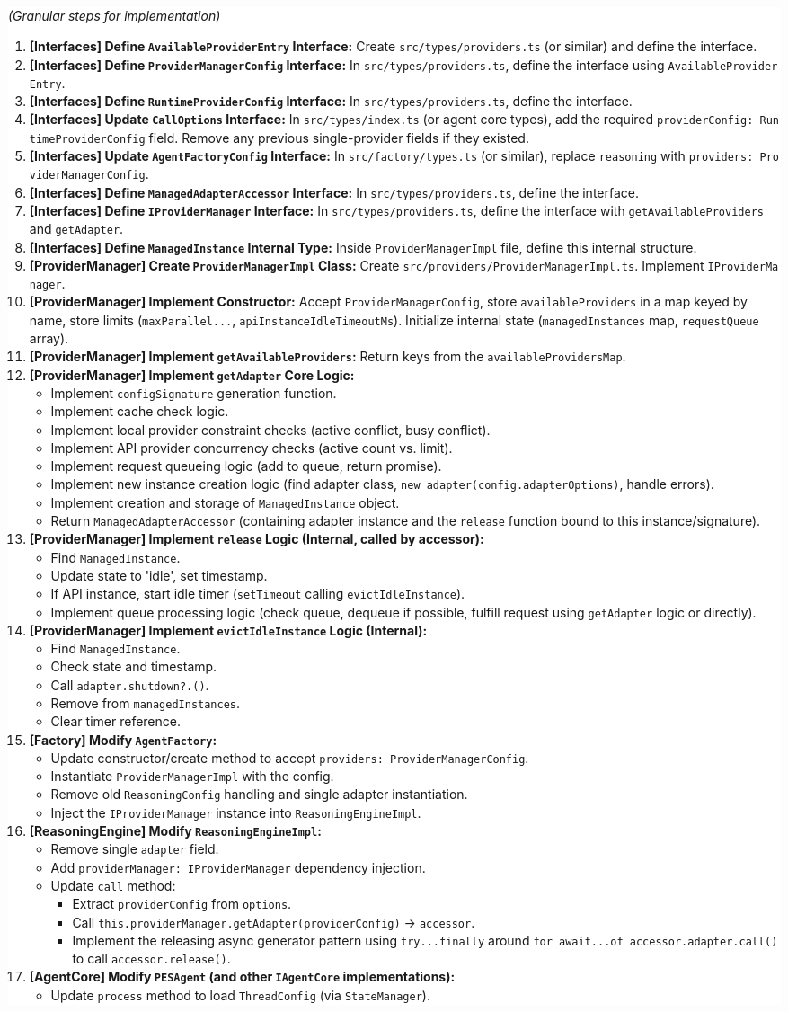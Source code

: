 *(Granular steps for implementation)*

1.  **[Interfaces] Define `AvailableProviderEntry` Interface:** Create `src/types/providers.ts` (or similar) and define the interface.
2.  **[Interfaces] Define `ProviderManagerConfig` Interface:** In `src/types/providers.ts`, define the interface using `AvailableProviderEntry`.
3.  **[Interfaces] Define `RuntimeProviderConfig` Interface:** In `src/types/providers.ts`, define the interface.
4.  **[Interfaces] Update `CallOptions` Interface:** In `src/types/index.ts` (or agent core types), add the required `providerConfig: RuntimeProviderConfig` field. Remove any previous single-provider fields if they existed.
5.  **[Interfaces] Update `AgentFactoryConfig` Interface:** In `src/factory/types.ts` (or similar), replace `reasoning` with `providers: ProviderManagerConfig`.
6.  **[Interfaces] Define `ManagedAdapterAccessor` Interface:** In `src/types/providers.ts`, define the interface.
7.  **[Interfaces] Define `IProviderManager` Interface:** In `src/types/providers.ts`, define the interface with `getAvailableProviders` and `getAdapter`.
8.  **[Interfaces] Define `ManagedInstance` Internal Type:** Inside `ProviderManagerImpl` file, define this internal structure.
9.  **[ProviderManager] Create `ProviderManagerImpl` Class:** Create `src/providers/ProviderManagerImpl.ts`. Implement `IProviderManager`.
10. **[ProviderManager] Implement Constructor:** Accept `ProviderManagerConfig`, store `availableProviders` in a map keyed by name, store limits (`maxParallel...`, `apiInstanceIdleTimeoutMs`). Initialize internal state (`managedInstances` map, `requestQueue` array).
11. **[ProviderManager] Implement `getAvailableProviders`:** Return keys from the `availableProvidersMap`.
12. **[ProviderManager] Implement `getAdapter` Core Logic:**
    *   Implement `configSignature` generation function.
    *   Implement cache check logic.
    *   Implement local provider constraint checks (active conflict, busy conflict).
    *   Implement API provider concurrency checks (active count vs. limit).
    *   Implement request queueing logic (add to queue, return promise).
    *   Implement new instance creation logic (find adapter class, `new adapter(config.adapterOptions)`, handle errors).
    *   Implement creation and storage of `ManagedInstance` object.
    *   Return `ManagedAdapterAccessor` (containing adapter instance and the `release` function bound to this instance/signature).
13. **[ProviderManager] Implement `release` Logic (Internal, called by accessor):**
    *   Find `ManagedInstance`.
    *   Update state to 'idle', set timestamp.
    *   If API instance, start idle timer (`setTimeout` calling `evictIdleInstance`).
    *   Implement queue processing logic (check queue, dequeue if possible, fulfill request using `getAdapter` logic or directly).
14. **[ProviderManager] Implement `evictIdleInstance` Logic (Internal):**
    *   Find `ManagedInstance`.
    *   Check state and timestamp.
    *   Call `adapter.shutdown?.()`.
    *   Remove from `managedInstances`.
    *   Clear timer reference.
15. **[Factory] Modify `AgentFactory`:**
    *   Update constructor/create method to accept `providers: ProviderManagerConfig`.
    *   Instantiate `ProviderManagerImpl` with the config.
    *   Remove old `ReasoningConfig` handling and single adapter instantiation.
    *   Inject the `IProviderManager` instance into `ReasoningEngineImpl`.
16. **[ReasoningEngine] Modify `ReasoningEngineImpl`:**
    *   Remove single `adapter` field.
    *   Add `providerManager: IProviderManager` dependency injection.
    *   Update `call` method:
        *   Extract `providerConfig` from `options`.
        *   Call `this.providerManager.getAdapter(providerConfig)` -> `accessor`.
        *   Implement the releasing async generator pattern using `try...finally` around `for await...of accessor.adapter.call()` to call `accessor.release()`.
17. **[AgentCore] Modify `PESAgent` (and other `IAgentCore` implementations):**
    *   Update `process` method to load `ThreadConfig` (via `StateManager`).